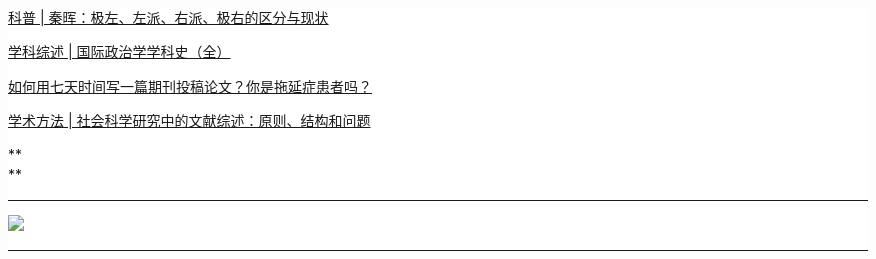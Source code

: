 [科普 |
秦晖：极左、左派、右派、极右的区分与现状](http://mp.weixin.qq.com/s?__biz=MzI3MTYzMzE5Mw==&mid=2247484129&idx=1&sn=b4819efcf421a202fe5000359d0ef690&chksm=eb3f9ca7dc4815b1fddd880e2813515080e9f23e1049089bd9db87260e729551cd43c7619a34&scene=21#wechat_redirect)

[学科综述 |
国际政治学学科史（全）](http://mp.weixin.qq.com/s?__biz=MzI3MTYzMzE5Mw==&mid=2247483961&idx=2&sn=5e1bb06e2f8d246383f9e8174ea0076c&chksm=eb3f9c7fdc481569bcaa1581a4ece88cbe824d51e4d781d7869f341462adc7ba51e294353da7&scene=21#wechat_redirect)

[如何用七天时间写一篇期刊投稿论文？你是拖延症患者吗？](http://mp.weixin.qq.com/s?__biz=MzI3MTYzMzE5Mw==&mid=2247484151&idx=2&sn=beceb344e95a48a15efc15ce307797f0&chksm=eb3f9cb1dc4815a7d4b7a41a82c5f10c07c6e3f0fec0d98d91941c346c4a340c0dfa19419f49&scene=21#wechat_redirect)

[学术方法 |
社会科学研究中的文献综述：原则、结构和问题](http://mp.weixin.qq.com/s?__biz=MzI3MTYzMzE5Mw==&mid=2247484201&idx=3&sn=2b9aa0f06a89ed149a5f455401965d41&chksm=eb3f9d6fdc481479e554f8a3519dfd12446d5100a44584567d2d191535c29584a2835d768a23&scene=21#wechat_redirect)

 **  
**  

 ****

![](/images/4294/10.png)

 ****  

  


